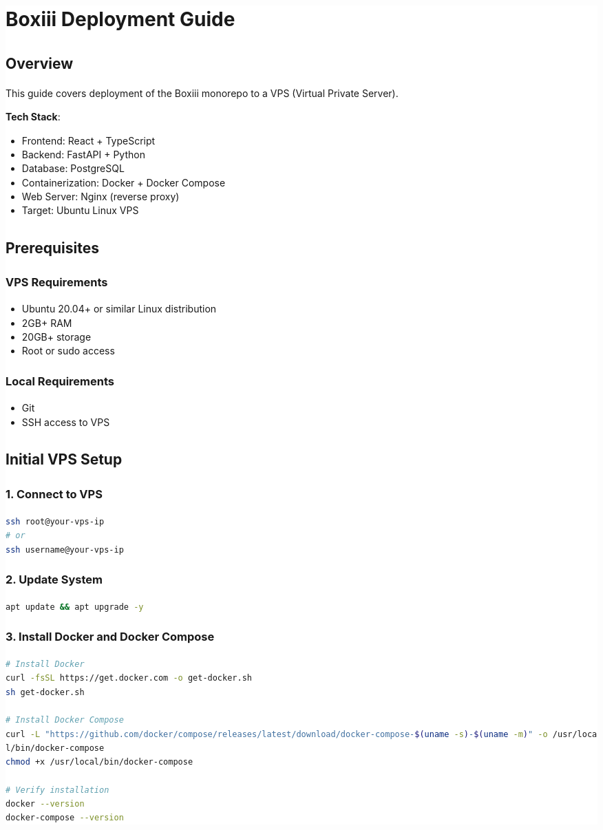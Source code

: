 # Boxiii Deployment Guide

## Overview

This guide covers deployment of the Boxiii monorepo to a VPS (Virtual Private Server).

**Tech Stack**:
- Frontend: React + TypeScript
- Backend: FastAPI + Python
- Database: PostgreSQL
- Containerization: Docker + Docker Compose
- Web Server: Nginx (reverse proxy)
- Target: Ubuntu Linux VPS

## Prerequisites

### VPS Requirements
- Ubuntu 20.04+ or similar Linux distribution
- 2GB+ RAM
- 20GB+ storage
- Root or sudo access

### Local Requirements
- Git
- SSH access to VPS

## Initial VPS Setup

### 1. Connect to VPS
```bash
ssh root@your-vps-ip
# or
ssh username@your-vps-ip
```

### 2. Update System
```bash
apt update && apt upgrade -y
```

### 3. Install Docker and Docker Compose
```bash
# Install Docker
curl -fsSL https://get.docker.com -o get-docker.sh
sh get-docker.sh

# Install Docker Compose
curl -L "https://github.com/docker/compose/releases/latest/download/docker-compose-$(uname -s)-$(uname -m)" -o /usr/local/bin/docker-compose
chmod +x /usr/local/bin/docker-compose

# Verify installation
docker --version
docker-compose --version
```
